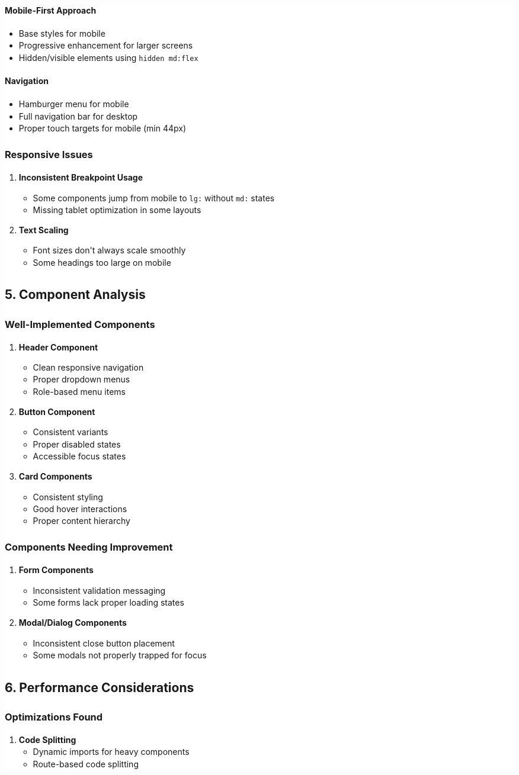 #### Mobile-First Approach
- Base styles for mobile
- Progressive enhancement for larger screens
- Hidden/visible elements using `hidden md:flex`

#### Navigation
- Hamburger menu for mobile
- Full navigation bar for desktop
- Proper touch targets for mobile (min 44px)

### Responsive Issues
1. **Inconsistent Breakpoint Usage**
   - Some components jump from mobile to `lg:` without `md:` states
   - Missing tablet optimization in some layouts

2. **Text Scaling**
   - Font sizes don't always scale smoothly
   - Some headings too large on mobile

## 5. Component Analysis

### Well-Implemented Components
1. **Header Component**
   - Clean responsive navigation
   - Proper dropdown menus
   - Role-based menu items

2. **Button Component**
   - Consistent variants
   - Proper disabled states
   - Accessible focus states

3. **Card Components**
   - Consistent styling
   - Good hover interactions
   - Proper content hierarchy

### Components Needing Improvement
1. **Form Components**
   - Inconsistent validation messaging
   - Some forms lack proper loading states

2. **Modal/Dialog Components**
   - Inconsistent close button placement
   - Some modals not properly trapped for focus

## 6. Performance Considerations

### Optimizations Found
1. **Code Splitting**
   - Dynamic imports for heavy components
   - Route-based code splitting
